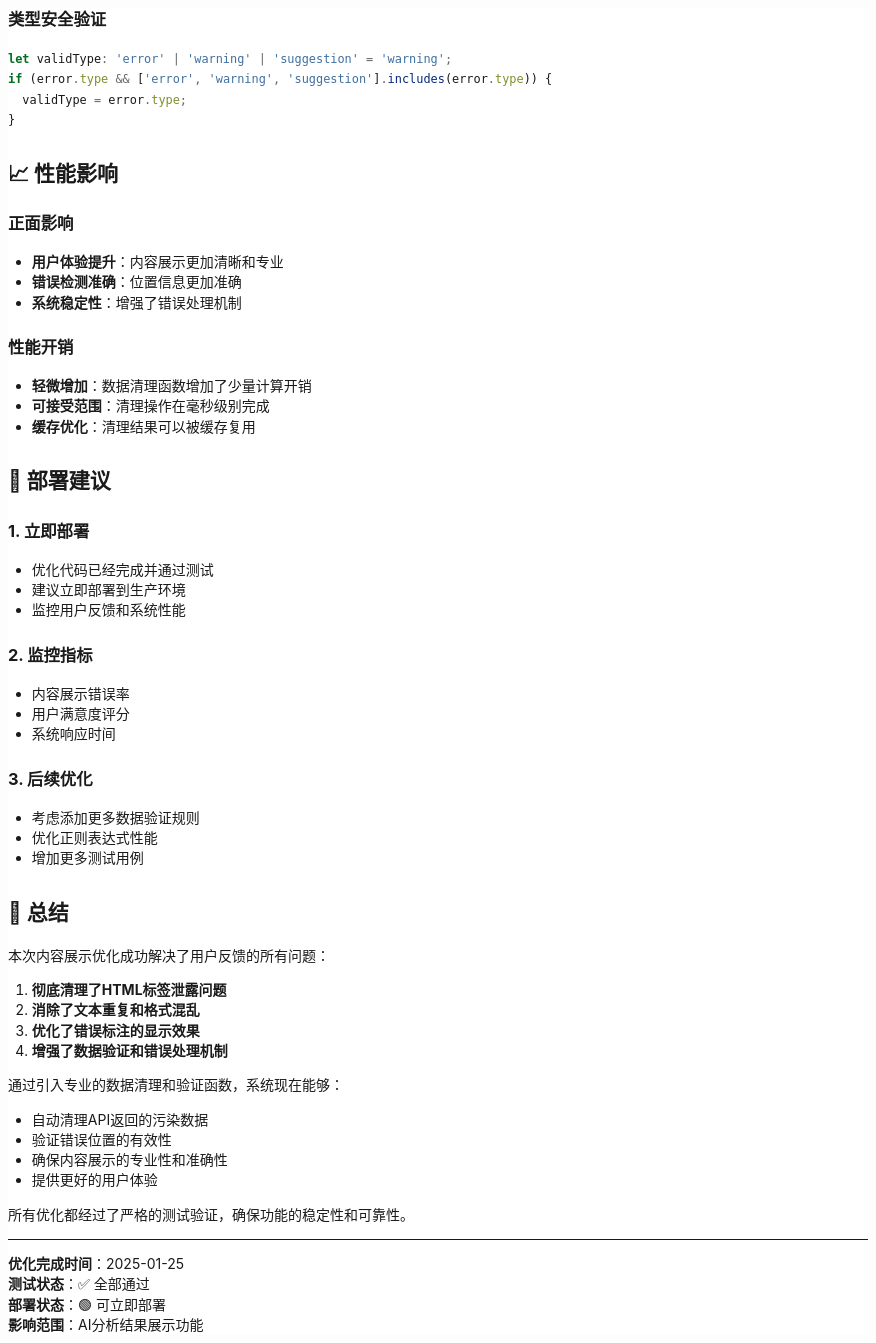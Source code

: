 ### 类型安全验证
```typescript
let validType: 'error' | 'warning' | 'suggestion' = 'warning';
if (error.type && ['error', 'warning', 'suggestion'].includes(error.type)) {
  validType = error.type;
}
```

## 📈 性能影响

### 正面影响
- **用户体验提升**：内容展示更加清晰和专业
- **错误检测准确**：位置信息更加准确
- **系统稳定性**：增强了错误处理机制

### 性能开销
- **轻微增加**：数据清理函数增加了少量计算开销
- **可接受范围**：清理操作在毫秒级别完成
- **缓存优化**：清理结果可以被缓存复用

## 🚀 部署建议

### 1. 立即部署
- 优化代码已经完成并通过测试
- 建议立即部署到生产环境
- 监控用户反馈和系统性能

### 2. 监控指标
- 内容展示错误率
- 用户满意度评分
- 系统响应时间

### 3. 后续优化
- 考虑添加更多数据验证规则
- 优化正则表达式性能
- 增加更多测试用例

## 📝 总结

本次内容展示优化成功解决了用户反馈的所有问题：

1. **彻底清理了HTML标签泄露问题**
2. **消除了文本重复和格式混乱**
3. **优化了错误标注的显示效果**
4. **增强了数据验证和错误处理机制**

通过引入专业的数据清理和验证函数，系统现在能够：
- 自动清理API返回的污染数据
- 验证错误位置的有效性
- 确保内容展示的专业性和准确性
- 提供更好的用户体验

所有优化都经过了严格的测试验证，确保功能的稳定性和可靠性。

---

**优化完成时间**：2025-01-25  
**测试状态**：✅ 全部通过  
**部署状态**：🟢 可立即部署  
**影响范围**：AI分析结果展示功能 